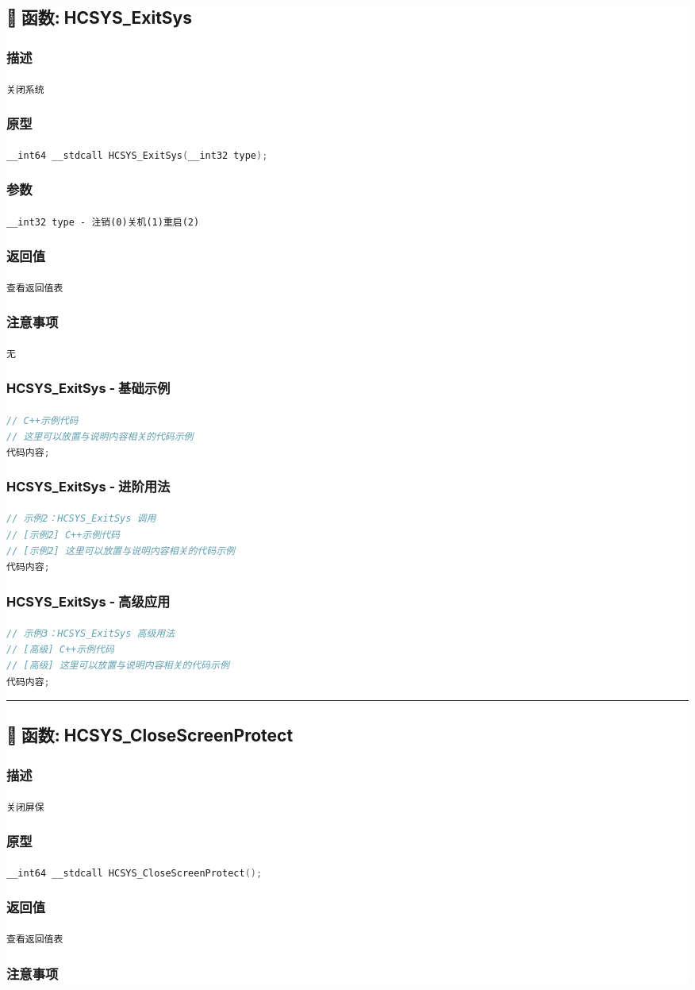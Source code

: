 ## 📌 函数: HCSYS_ExitSys
### 描述
```
关闭系统
```
### 原型
```cpp
__int64 __stdcall HCSYS_ExitSys(__int32 type);
```
### 参数
```
__int32 type - 注销(0)关机(1)重启(2)
```
### 返回值
```
查看返回值表
```
### 注意事项
```
无
```
### HCSYS_ExitSys - 基础示例
```cpp
// C++示例代码
// 这里可以放置与说明内容相关的代码示例
代码内容;
```
### HCSYS_ExitSys - 进阶用法
```cpp
// 示例2：HCSYS_ExitSys 调用
// [示例2] C++示例代码
// [示例2] 这里可以放置与说明内容相关的代码示例
代码内容;
```
### HCSYS_ExitSys - 高级应用
```cpp
// 示例3：HCSYS_ExitSys 高级用法
// [高级] C++示例代码
// [高级] 这里可以放置与说明内容相关的代码示例
代码内容;
```

---
## 📌 函数: HCSYS_CloseScreenProtect
### 描述
```
关闭屏保
```
### 原型
```cpp
__int64 __stdcall HCSYS_CloseScreenProtect();
```
### 返回值
```
查看返回值表
```
### 注意事项
```
```